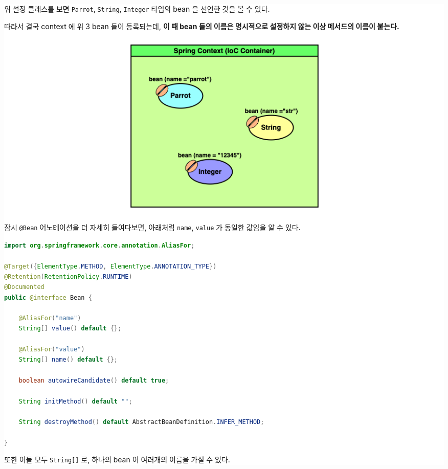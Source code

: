 위 설정 클래스를 보면 `Parrot`, `String`, `Integer` 타입의 bean 을 선언한 것을 볼 수 있다.

따라서 결국 context 에 위 3 bean 들이 등록되는데, **이 때 bean 들의 이름은 명시적으로 설정하지 않는 이상 메서드의 이름이 붙는다.**



<p align="center">
  <img src="../../images/chapter2/spring_bean_annot_1.png" width=45% height=45%>
</p>

잠시 `@Bean` 어노테이션을 더 자세히 들여다보면, 아래처럼 `name`, `value` 가 동일한 값임을 알 수 있다.

```java
import org.springframework.core.annotation.AliasFor;

@Target({ElementType.METHOD, ElementType.ANNOTATION_TYPE})
@Retention(RetentionPolicy.RUNTIME)
@Documented
public @interface Bean {

	@AliasFor("name")
	String[] value() default {};

	@AliasFor("value")
	String[] name() default {};

	boolean autowireCandidate() default true;

	String initMethod() default "";

	String destroyMethod() default AbstractBeanDefinition.INFER_METHOD;

}
```

또한 이들 모두 `String[]` 로, 하나의 bean 이 여러개의 이름을 가질 수 있다.
